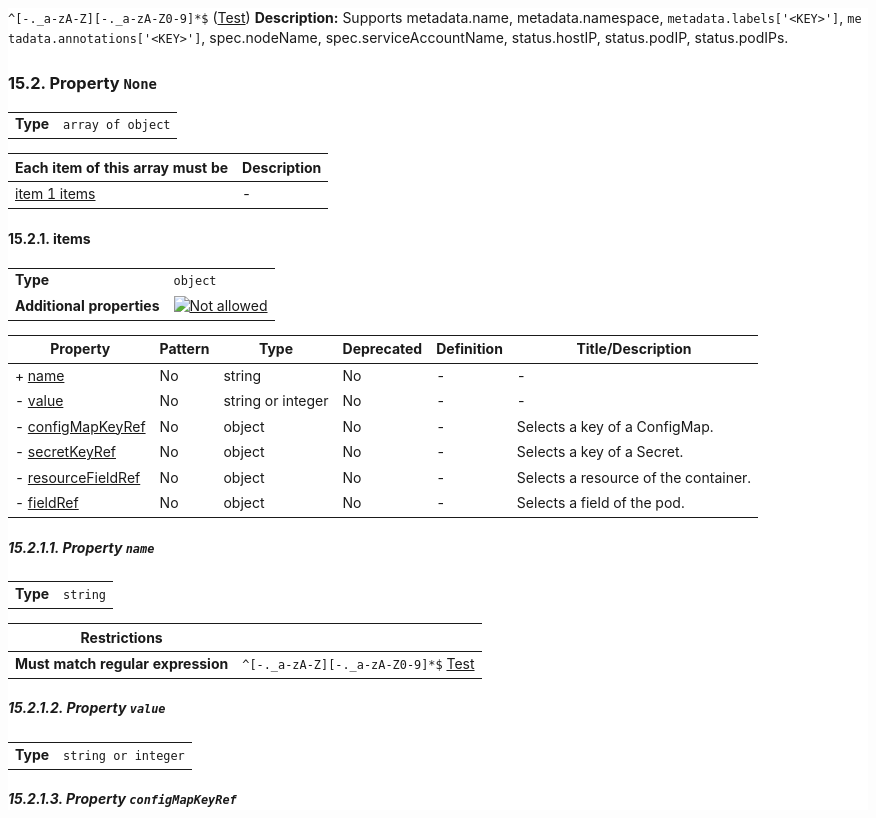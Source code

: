 ```^[-._a-zA-Z][-._a-zA-Z0-9]*$``` ([Test](https://regex101.com/?regex=%5E%5B-._a-zA-Z%5D%5B-._a-zA-Z0-9%5D%2A%24))
**Description:** Supports metadata.name, metadata.namespace, `metadata.labels['<KEY>']`, `metadata.annotations['<KEY>']`, spec.nodeName, spec.serviceAccountName, status.hostIP, status.podIP, status.podIPs.

### <a name="env_anyOf_i1"></a>15.2. Property `None`

|          |                   |
| -------- | ----------------- |
| **Type** | `array of object` |

| Each item of this array must be     | Description |
| ----------------------------------- | ----------- |
| [item 1 items](#env_anyOf_i1_items) | -           |

#### <a name="autogenerated_heading_3"></a>15.2.1. items

|                           |                                                                                                          |
| ------------------------- | -------------------------------------------------------------------------------------------------------- |
| **Type**                  | `object`                                                                                                 |
| **Additional properties** | [![Not allowed](https://img.shields.io/badge/Not%20allowed-red)](# "Additional Properties not allowed.") |

| Property                                                    | Pattern | Type              | Deprecated | Definition | Title/Description                    |
| ----------------------------------------------------------- | ------- | ----------------- | ---------- | ---------- | ------------------------------------ |
| + [name](#env_anyOf_i1_items_name )                         | No      | string            | No         | -          | -                                    |
| - [value](#env_anyOf_i1_items_value )                       | No      | string or integer | No         | -          | -                                    |
| - [configMapKeyRef](#env_anyOf_i1_items_configMapKeyRef )   | No      | object            | No         | -          | Selects a key of a ConfigMap.        |
| - [secretKeyRef](#env_anyOf_i1_items_secretKeyRef )         | No      | object            | No         | -          | Selects a key of a Secret.           |
| - [resourceFieldRef](#env_anyOf_i1_items_resourceFieldRef ) | No      | object            | No         | -          | Selects a resource of the container. |
| - [fieldRef](#env_anyOf_i1_items_fieldRef )                 | No      | object            | No         | -          | Selects a field of the pod.          |

##### <a name="env_anyOf_i1_items_name"></a>15.2.1.1. Property `name`

|          |          |
| -------- | -------- |
| **Type** | `string` |

| Restrictions                      |                                                                                                                   |
| --------------------------------- | ----------------------------------------------------------------------------------------------------------------- |
| **Must match regular expression** | ```^[-._a-zA-Z][-._a-zA-Z0-9]*$``` [Test](https://regex101.com/?regex=%5E%5B-._a-zA-Z%5D%5B-._a-zA-Z0-9%5D%2A%24) |

##### <a name="env_anyOf_i1_items_value"></a>15.2.1.2. Property `value`

|          |                     |
| -------- | ------------------- |
| **Type** | `string or integer` |

##### <a name="env_anyOf_i1_items_configMapKeyRef"></a>15.2.1.3. Property `configMapKeyRef`

```